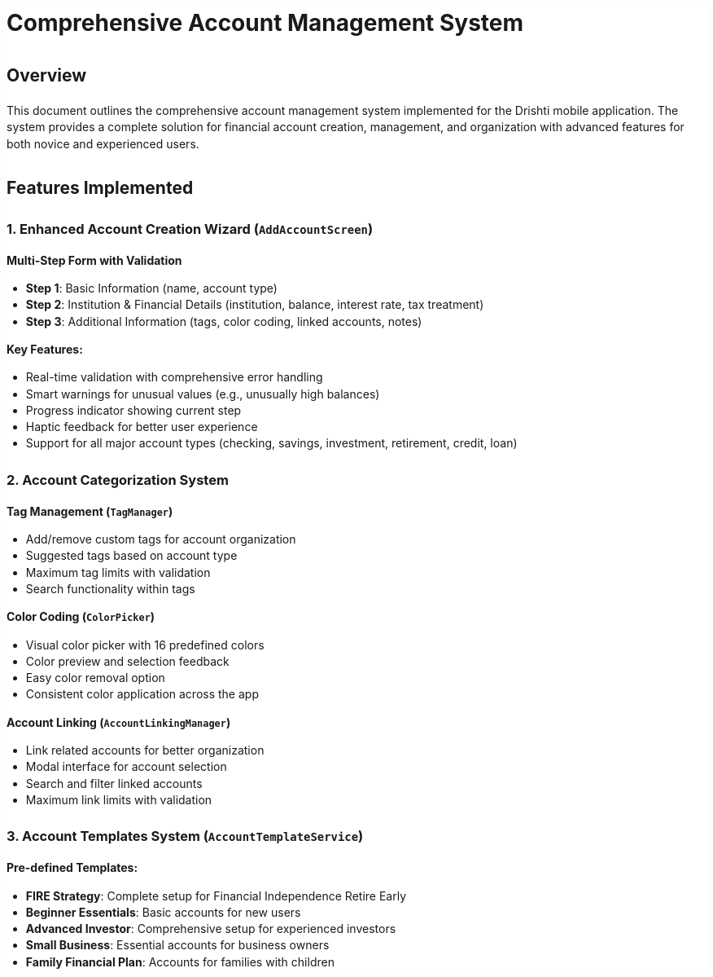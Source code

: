 # Comprehensive Account Management System

## Overview

This document outlines the comprehensive account management system implemented for the Drishti mobile application. The system provides a complete solution for financial account creation, management, and organization with advanced features for both novice and experienced users.

## Features Implemented

### 1. Enhanced Account Creation Wizard (`AddAccountScreen`)

**Multi-Step Form with Validation**
- **Step 1**: Basic Information (name, account type)
- **Step 2**: Institution & Financial Details (institution, balance, interest rate, tax treatment)
- **Step 3**: Additional Information (tags, color coding, linked accounts, notes)

**Key Features:**
- Real-time validation with comprehensive error handling
- Smart warnings for unusual values (e.g., unusually high balances)
- Progress indicator showing current step
- Haptic feedback for better user experience
- Support for all major account types (checking, savings, investment, retirement, credit, loan)

### 2. Account Categorization System

**Tag Management (`TagManager`)**
- Add/remove custom tags for account organization
- Suggested tags based on account type
- Maximum tag limits with validation
- Search functionality within tags

**Color Coding (`ColorPicker`)**
- Visual color picker with 16 predefined colors
- Color preview and selection feedback
- Easy color removal option
- Consistent color application across the app

**Account Linking (`AccountLinkingManager`)**
- Link related accounts for better organization
- Modal interface for account selection
- Search and filter linked accounts
- Maximum link limits with validation

### 3. Account Templates System (`AccountTemplateService`)

**Pre-defined Templates:**
- **FIRE Strategy**: Complete setup for Financial Independence Retire Early
- **Beginner Essentials**: Basic accounts for new users
- **Advanced Investor**: Comprehensive setup for experienced investors
- **Small Business**: Essential accounts for business owners
- **Family Financial Plan**: Accounts for families with children
